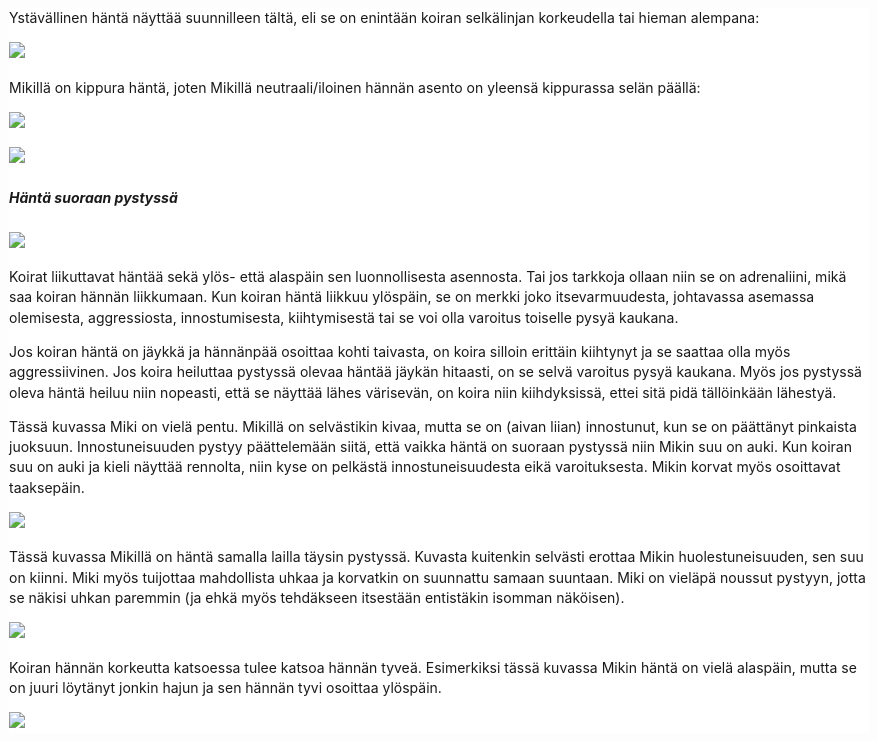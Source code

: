 Ystävällinen häntä näyttää suunnilleen tältä, eli se on enintään koiran selkälinjan korkeudella tai hieman alempana:

![](https://dl.dropboxusercontent.com/sh/ea1wtnz7z734o12/AAAK6kFkGeRILyg_7gMKm9Mha/blogi/hannat3.jpg)

Mikillä on kippura häntä, joten Mikillä neutraali/iloinen hännän asento on yleensä kippurassa selän päällä:

[![](https://dl.dropboxusercontent.com/sh/ea1wtnz7z734o12/AABRKh1dMcqLvm_F5N224OYla/blogi/DSC07372-800px.jpg)](https://dl.dropboxusercontent.com/sh/ea1wtnz7z734o12/AABfIqVfoQLp65bIqLg6son6a/blogi/DSC07372.jpg)

[![](https://dl.dropboxusercontent.com/sh/ea1wtnz7z734o12/AAD5OdTM7DLR_iF2a8XUyEX5a/blogi/IMG25294-800px.jpg)](https://dl.dropboxusercontent.com/sh/ea1wtnz7z734o12/AADWXolHFe-7tGDeB6q8SS_ka/blogi/IMG25294.jpg)

##### Häntä suoraan pystyssä

![](https://dl.dropboxusercontent.com/sh/ea1wtnz7z734o12/AADc4gSVwUWmBx8AnRlkxSrja/blogi/hannat2.jpg)

Koirat liikuttavat häntää sekä ylös- että alaspäin sen luonnollisesta asennosta. Tai jos tarkkoja ollaan niin se on adrenaliini, mikä saa koiran hännän liikkumaan. Kun koiran häntä liikkuu ylöspäin, se on merkki joko itsevarmuudesta, johtavassa asemassa olemisesta, aggressiosta, innostumisesta, kiihtymisestä tai se voi olla varoitus toiselle pysyä kaukana.

Jos koiran häntä on jäykkä ja hännänpää osoittaa kohti taivasta, on koira silloin erittäin kiihtynyt ja se saattaa olla myös aggressiivinen. Jos koira heiluttaa pystyssä olevaa häntää jäykän hitaasti, on se selvä varoitus pysyä kaukana. Myös jos pystyssä oleva häntä heiluu niin nopeasti, että se näyttää lähes värisevän, on koira niin kiihdyksissä, ettei sitä pidä tällöinkään lähestyä.

Tässä kuvassa Miki on vielä pentu. Mikillä on selvästikin kivaa, mutta se on (aivan liian) innostunut, kun se on päättänyt pinkaista juoksuun. Innostuneisuuden pystyy päättelemään siitä, että vaikka häntä on suoraan pystyssä niin Mikin suu on auki. Kun koiran suu on auki ja kieli näyttää rennolta, niin kyse on pelkästä innostuneisuudesta eikä varoituksesta. Mikin korvat myös osoittavat taaksepäin.

[![](https://dl.dropboxusercontent.com/sh/ea1wtnz7z734o12/AABEo6tw-tbH8-HiYYehyHG3a/blogi/IMG12790-800px.jpg)](https://dl.dropboxusercontent.com/sh/ea1wtnz7z734o12/AAAiNx2ZBIGoH4IU5Np77J9Ha/blogi/IMG12790.jpg)

Tässä kuvassa Mikillä on häntä samalla lailla täysin pystyssä. Kuvasta kuitenkin selvästi erottaa Mikin huolestuneisuuden, sen suu on kiinni. Miki myös tuijottaa mahdollista uhkaa ja korvatkin on suunnattu samaan suuntaan. Miki on vieläpä noussut pystyyn, jotta se näkisi uhkan paremmin (ja ehkä myös tehdäkseen itsestään entistäkin isomman näköisen).

[![](https://dl.dropboxusercontent.com/sh/ea1wtnz7z734o12/AADPmOojOfOHBnHUDMvV--Jxa/blogi/IMG19092-800px.jpg)](https://dl.dropboxusercontent.com/sh/ea1wtnz7z734o12/AAAp25dn09QNjCyNTvlgMivua/blogi/IMG19092.jpg)

Koiran hännän korkeutta katsoessa tulee katsoa hännän tyveä. Esimerkiksi tässä kuvassa Mikin häntä on vielä alaspäin, mutta se on juuri löytänyt jonkin hajun ja sen hännän tyvi osoittaa ylöspäin.

[![](https://dl.dropboxusercontent.com/sh/ea1wtnz7z734o12/AACWM7mOeLuCEEeXQtTWAwnta/blogi/IMG22933-800px.jpg)](https://dl.dropboxusercontent.com/sh/ea1wtnz7z734o12/AABmASlHY5pQEIOcP4HP_9yXa/blogi/IMG22933.jpg)
